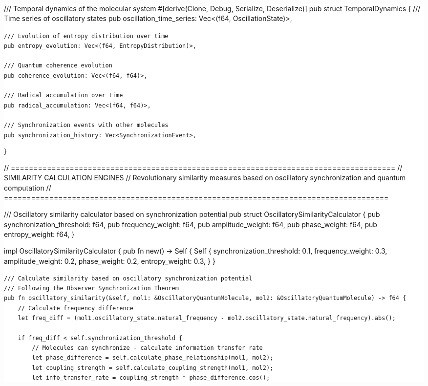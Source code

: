 /// Temporal dynamics of the molecular system
#[derive(Clone, Debug, Serialize, Deserialize)]
pub struct TemporalDynamics {
    /// Time series of oscillatory states
    pub oscillation_time_series: Vec<(f64, OscillationState)>,
    
    /// Evolution of entropy distribution over time
    pub entropy_evolution: Vec<(f64, EntropyDistribution)>,
    
    /// Quantum coherence evolution
    pub coherence_evolution: Vec<(f64, f64)>,
    
    /// Radical accumulation over time
    pub radical_accumulation: Vec<(f64, f64)>,
    
    /// Synchronization events with other molecules
    pub synchronization_history: Vec<SynchronizationEvent>,
}

// =====================================================================================
// SIMILARITY CALCULATION ENGINES
// Revolutionary similarity measures based on oscillatory synchronization and quantum computation
// =====================================================================================

/// Oscillatory similarity calculator based on synchronization potential
pub struct OscillatorySimilarityCalculator {
    pub synchronization_threshold: f64,
    pub frequency_weight: f64,
    pub amplitude_weight: f64,
    pub phase_weight: f64,
    pub entropy_weight: f64,
}

impl OscillatorySimilarityCalculator {
    pub fn new() -> Self {
        Self {
            synchronization_threshold: 0.1,
            frequency_weight: 0.3,
            amplitude_weight: 0.2,
            phase_weight: 0.2,
            entropy_weight: 0.3,
        }
    }
    
    /// Calculate similarity based on oscillatory synchronization potential
    /// Following the Observer Synchronization Theorem
    pub fn oscillatory_similarity(&self, mol1: &OscillatoryQuantumMolecule, mol2: &OscillatoryQuantumMolecule) -> f64 {
        // Calculate frequency difference
        let freq_diff = (mol1.oscillatory_state.natural_frequency - mol2.oscillatory_state.natural_frequency).abs();
        
        if freq_diff < self.synchronization_threshold {
            // Molecules can synchronize - calculate information transfer rate
            let phase_difference = self.calculate_phase_relationship(mol1, mol2);
            let coupling_strength = self.calculate_coupling_strength(mol1, mol2);
            let info_transfer_rate = coupling_strength * phase_difference.cos();
            